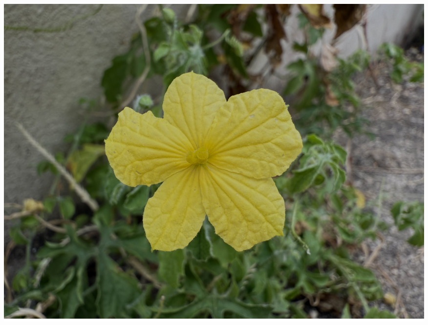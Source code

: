 <a href="20250127_007.jpg" target="_blank"><img src="20250127_007.jpg" alt="サンプル画像" width="900" /></a>